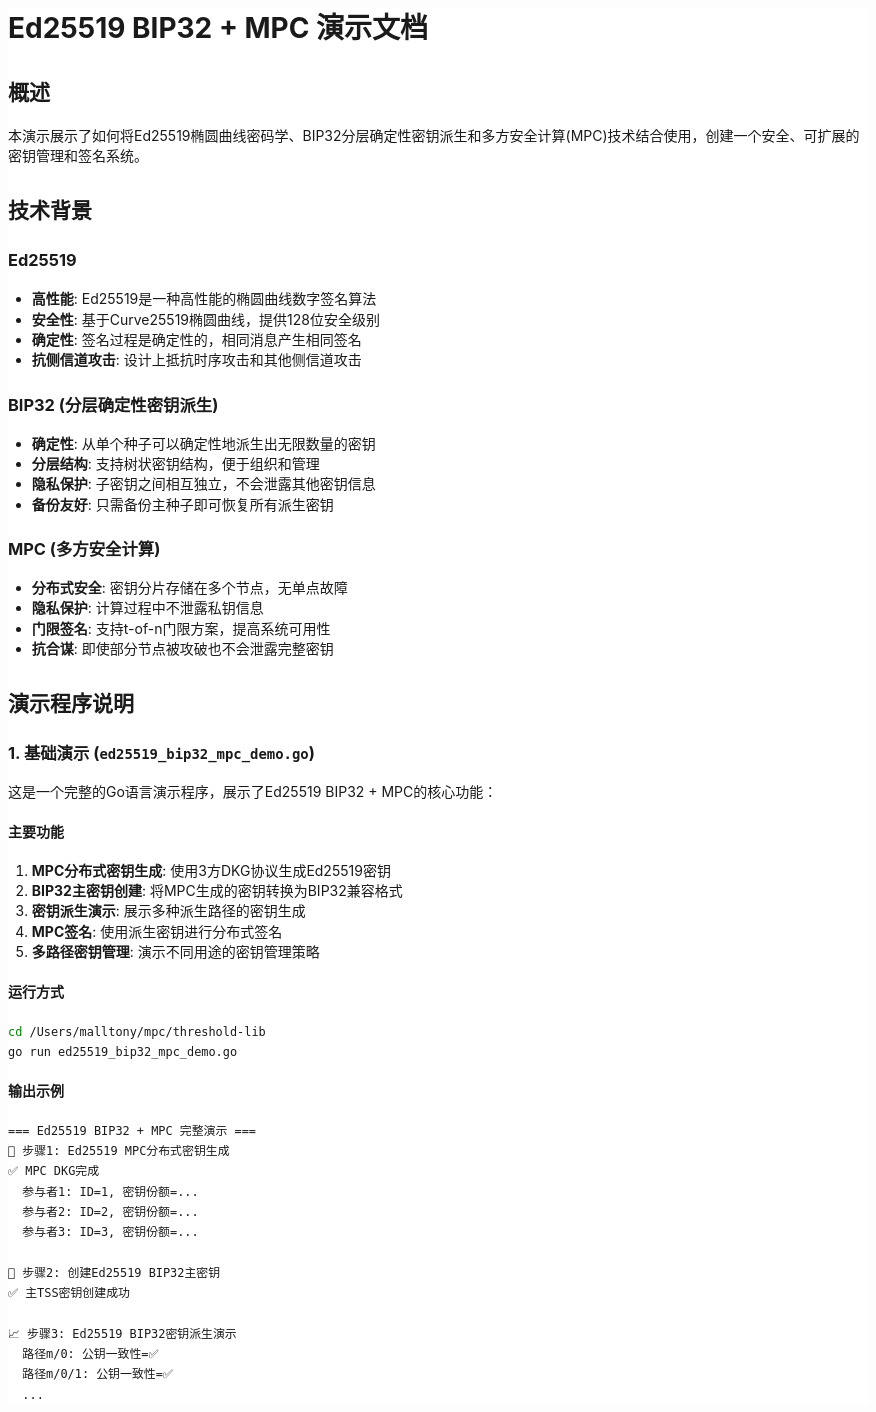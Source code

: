 # Ed25519 BIP32 + MPC 演示文档

## 概述

本演示展示了如何将Ed25519椭圆曲线密码学、BIP32分层确定性密钥派生和多方安全计算(MPC)技术结合使用，创建一个安全、可扩展的密钥管理和签名系统。

## 技术背景

### Ed25519
- **高性能**: Ed25519是一种高性能的椭圆曲线数字签名算法
- **安全性**: 基于Curve25519椭圆曲线，提供128位安全级别
- **确定性**: 签名过程是确定性的，相同消息产生相同签名
- **抗侧信道攻击**: 设计上抵抗时序攻击和其他侧信道攻击

### BIP32 (分层确定性密钥派生)
- **确定性**: 从单个种子可以确定性地派生出无限数量的密钥
- **分层结构**: 支持树状密钥结构，便于组织和管理
- **隐私保护**: 子密钥之间相互独立，不会泄露其他密钥信息
- **备份友好**: 只需备份主种子即可恢复所有派生密钥

### MPC (多方安全计算)
- **分布式安全**: 密钥分片存储在多个节点，无单点故障
- **隐私保护**: 计算过程中不泄露私钥信息
- **门限签名**: 支持t-of-n门限方案，提高系统可用性
- **抗合谋**: 即使部分节点被攻破也不会泄露完整密钥

## 演示程序说明

### 1. 基础演示 (`ed25519_bip32_mpc_demo.go`)

这是一个完整的Go语言演示程序，展示了Ed25519 BIP32 + MPC的核心功能：

#### 主要功能
1. **MPC分布式密钥生成**: 使用3方DKG协议生成Ed25519密钥
2. **BIP32主密钥创建**: 将MPC生成的密钥转换为BIP32兼容格式
3. **密钥派生演示**: 展示多种派生路径的密钥生成
4. **MPC签名**: 使用派生密钥进行分布式签名
5. **多路径密钥管理**: 演示不同用途的密钥管理策略

#### 运行方式
```bash
cd /Users/malltony/mpc/threshold-lib
go run ed25519_bip32_mpc_demo.go
```

#### 输出示例
```
=== Ed25519 BIP32 + MPC 完整演示 ===
🔑 步骤1: Ed25519 MPC分布式密钥生成
✅ MPC DKG完成
  参与者1: ID=1, 密钥份额=...
  参与者2: ID=2, 密钥份额=...
  参与者3: ID=3, 密钥份额=...

🌳 步骤2: 创建Ed25519 BIP32主密钥
✅ 主TSS密钥创建成功

📈 步骤3: Ed25519 BIP32密钥派生演示
  路径m/0: 公钥一致性=✅
  路径m/0/1: 公钥一致性=✅
  ...
```